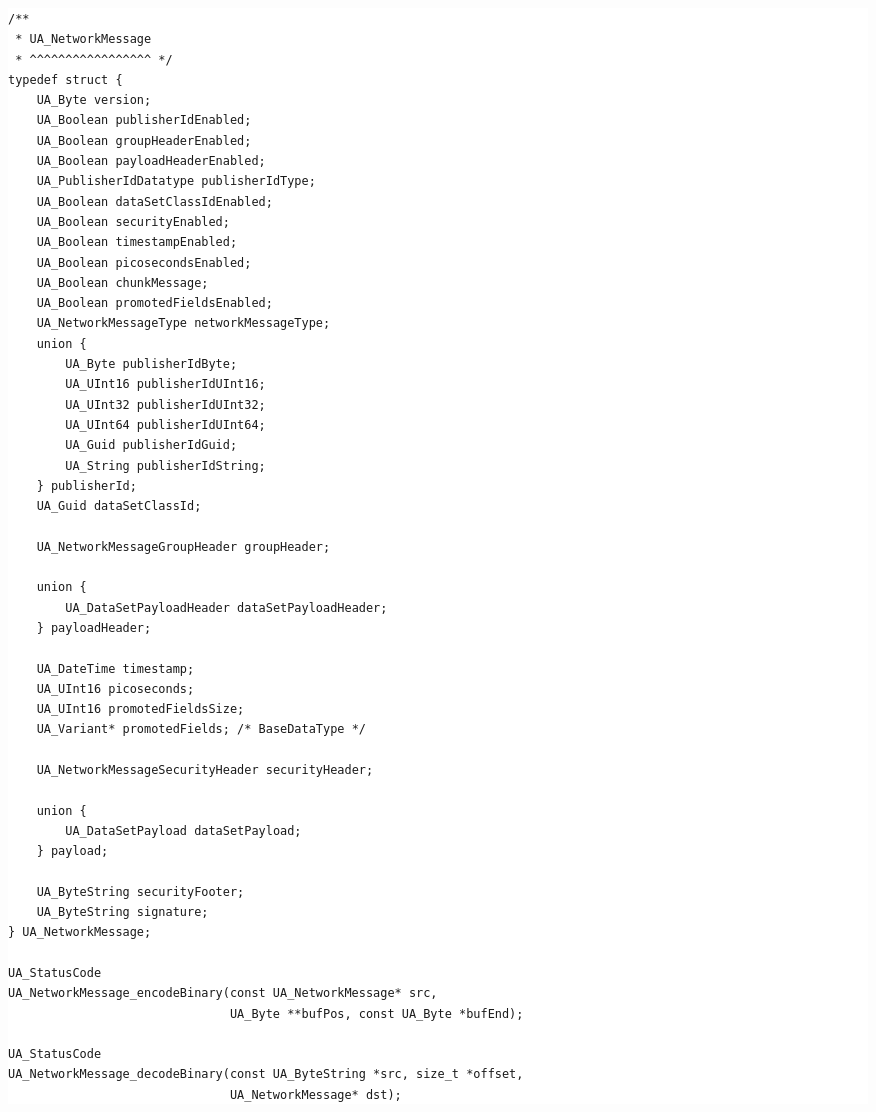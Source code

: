 	/**
	 * UA_NetworkMessage
	 * ^^^^^^^^^^^^^^^^^ */
	typedef struct {
	    UA_Byte version;
	    UA_Boolean publisherIdEnabled;
	    UA_Boolean groupHeaderEnabled;
	    UA_Boolean payloadHeaderEnabled;
	    UA_PublisherIdDatatype publisherIdType;
	    UA_Boolean dataSetClassIdEnabled;
	    UA_Boolean securityEnabled;
	    UA_Boolean timestampEnabled;
	    UA_Boolean picosecondsEnabled;
	    UA_Boolean chunkMessage;
	    UA_Boolean promotedFieldsEnabled;
	    UA_NetworkMessageType networkMessageType;
	    union {
	        UA_Byte publisherIdByte;
	        UA_UInt16 publisherIdUInt16;
	        UA_UInt32 publisherIdUInt32;
	        UA_UInt64 publisherIdUInt64;
	        UA_Guid publisherIdGuid;
	        UA_String publisherIdString;
	    } publisherId;
	    UA_Guid dataSetClassId;

	    UA_NetworkMessageGroupHeader groupHeader;

	    union {
	        UA_DataSetPayloadHeader dataSetPayloadHeader;
	    } payloadHeader;

	    UA_DateTime timestamp;
	    UA_UInt16 picoseconds;
	    UA_UInt16 promotedFieldsSize;
	    UA_Variant* promotedFields;	/* BaseDataType */

	    UA_NetworkMessageSecurityHeader securityHeader;

	    union {
	        UA_DataSetPayload dataSetPayload;
	    } payload;

	    UA_ByteString securityFooter;
	    UA_ByteString signature;
	} UA_NetworkMessage;

	UA_StatusCode
	UA_NetworkMessage_encodeBinary(const UA_NetworkMessage* src,
	                               UA_Byte **bufPos, const UA_Byte *bufEnd);

	UA_StatusCode
	UA_NetworkMessage_decodeBinary(const UA_ByteString *src, size_t *offset,
	                               UA_NetworkMessage* dst);
